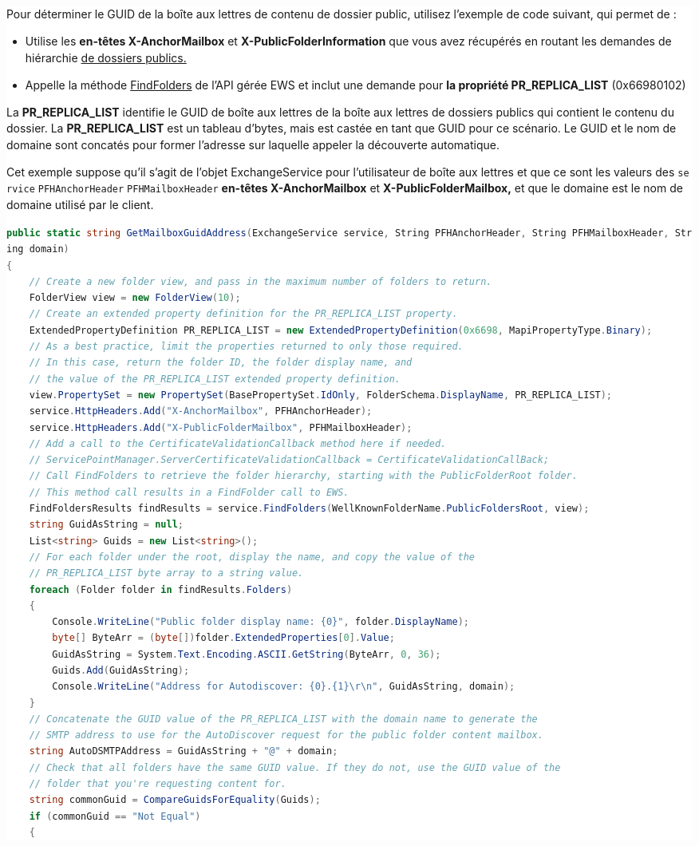
Pour déterminer le GUID de la boîte aux lettres de contenu de dossier public, utilisez l’exemple de code suivant, qui permet de : 
  
- Utilise les **en-têtes X-AnchorMailbox** et **X-PublicFolderInformation** que vous avez récupérés en routant les demandes de hiérarchie [de dossiers publics.](how-to-route-public-folder-hierarchy-requests.md)
    
- Appelle la méthode [FindFolders](https://msdn.microsoft.com/library/office/microsoft.exchange.webservices.data.folder.findfolders%28v=exchg.80%29.aspx) de l’API gérée EWS et inclut une demande pour **la propriété PR_REPLICA_LIST** (0x66980102) 
    
La **PR_REPLICA_LIST** identifie le GUID de boîte aux lettres de la boîte aux lettres de dossiers publics qui contient le contenu du dossier. La **PR_REPLICA_LIST** est un tableau d’bytes, mais est castée en tant que GUID pour ce scénario. Le GUID et le nom de domaine sont concatés pour former l’adresse sur laquelle appeler la découverte automatique. 
  
Cet exemple suppose qu’il s’agit de l’objet ExchangeService pour l’utilisateur de boîte aux lettres et que ce sont les valeurs des `service` [](https://msdn.microsoft.com/library/office/microsoft.exchange.webservices.data.exchangeservice%28v=exchg.80%29.aspx) `PFHAnchorHeader` `PFHMailboxHeader` **en-têtes X-AnchorMailbox** et **X-PublicFolderMailbox,** et que le domaine est le nom de domaine utilisé par le client. 
  
```cs
public static string GetMailboxGuidAddress(ExchangeService service, String PFHAnchorHeader, String PFHMailboxHeader, String domain)
{
    // Create a new folder view, and pass in the maximum number of folders to return.
    FolderView view = new FolderView(10);
    // Create an extended property definition for the PR_REPLICA_LIST property.
    ExtendedPropertyDefinition PR_REPLICA_LIST = new ExtendedPropertyDefinition(0x6698, MapiPropertyType.Binary);
    // As a best practice, limit the properties returned to only those required.
    // In this case, return the folder ID, the folder display name, and 
    // the value of the PR_REPLICA_LIST extended property definition.
    view.PropertySet = new PropertySet(BasePropertySet.IdOnly, FolderSchema.DisplayName, PR_REPLICA_LIST);
    service.HttpHeaders.Add("X-AnchorMailbox", PFHAnchorHeader);
    service.HttpHeaders.Add("X-PublicFolderMailbox", PFHMailboxHeader);
    // Add a call to the CertificateValidationCallback method here if needed.
    // ServicePointManager.ServerCertificateValidationCallback = CertificateValidationCallBack;
    // Call FindFolders to retrieve the folder hierarchy, starting with the PublicFolderRoot folder.
    // This method call results in a FindFolder call to EWS.
    FindFoldersResults findResults = service.FindFolders(WellKnownFolderName.PublicFoldersRoot, view);
    string GuidAsString = null;
    List<string> Guids = new List<string>();
    // For each folder under the root, display the name, and copy the value of the 
    // PR_REPLICA_LIST byte array to a string value. 
    foreach (Folder folder in findResults.Folders)
    {
        Console.WriteLine("Public folder display name: {0}", folder.DisplayName);
        byte[] ByteArr = (byte[])folder.ExtendedProperties[0].Value;
        GuidAsString = System.Text.Encoding.ASCII.GetString(ByteArr, 0, 36);
        Guids.Add(GuidAsString);
        Console.WriteLine("Address for Autodiscover: {0}.{1}\r\n", GuidAsString, domain);
    }
    // Concatenate the GUID value of the PR_REPLICA_LIST with the domain name to generate the 
    // SMTP address to use for the AutoDiscover request for the public folder content mailbox.
    string AutoDSMTPAddress = GuidAsString + "@" + domain;
    // Check that all folders have the same GUID value. If they do not, use the GUID value of the
    // folder that you're requesting content for.
    string commonGuid = CompareGuidsForEquality(Guids);
    if (commonGuid == "Not Equal")
    {
```